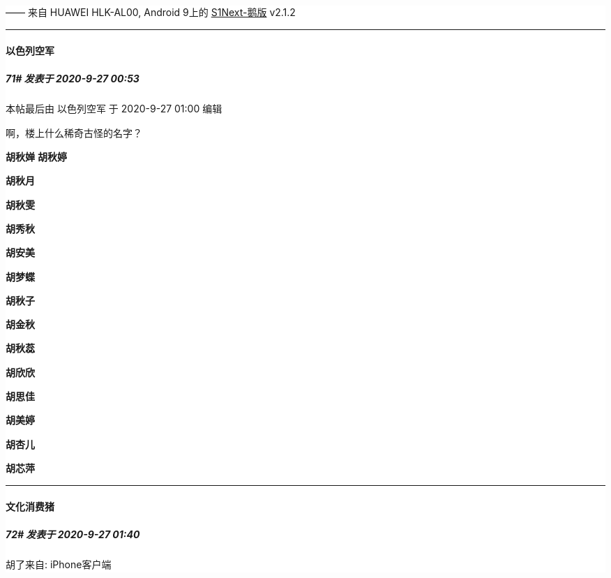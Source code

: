 —— 来自 HUAWEI HLK-AL00, Android 9上的 [S1Next-鹅版](https://github.com/ykrank/S1-Next/releases) v2.1.2







-----

####  以色列空军  
##### 71#       发表于 2020-9-27 00:53



 本帖最后由 以色列空军 于 2020-9-27 01:00 编辑 

啊，楼上什么稀奇古怪的名字？


<strong>胡秋婵</strong>
<strong>胡秋婷</strong>

<strong>胡秋月</strong>

<strong>胡秋雯</strong>

<strong>胡秀秋</strong>

<strong>胡安美</strong>

<strong>胡梦蝶</strong>

<strong>胡秋子</strong>

<strong>胡金秋</strong>

<strong>胡秋蕊</strong>

<strong>胡欣欣</strong>

<strong>胡思佳</strong>

<strong>胡美婷</strong>

<strong>胡杏儿</strong>

<strong>胡芯萍</strong>











-----

####  文化消费猪  
##### 72#       发表于 2020-9-27 01:40




胡了来自: iPhone客户端
